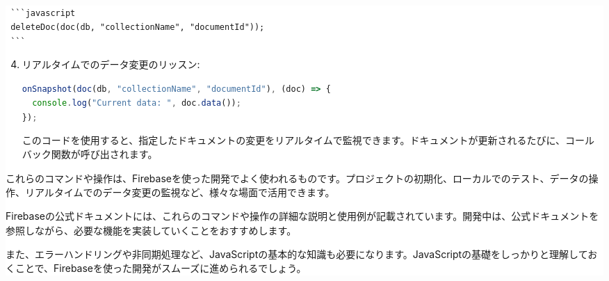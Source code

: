      ```javascript
     deleteDoc(doc(db, "collectionName", "documentId"));
     ```

4. リアルタイムでのデータ変更のリッスン:
   ```javascript
   onSnapshot(doc(db, "collectionName", "documentId"), (doc) => {
     console.log("Current data: ", doc.data());
   });
   ```
   このコードを使用すると、指定したドキュメントの変更をリアルタイムで監視できます。ドキュメントが更新されるたびに、コールバック関数が呼び出されます。

これらのコマンドや操作は、Firebaseを使った開発でよく使われるものです。プロジェクトの初期化、ローカルでのテスト、データの操作、リアルタイムでのデータ変更の監視など、様々な場面で活用できます。

Firebaseの公式ドキュメントには、これらのコマンドや操作の詳細な説明と使用例が記載されています。開発中は、公式ドキュメントを参照しながら、必要な機能を実装していくことをおすすめします。

また、エラーハンドリングや非同期処理など、JavaScriptの基本的な知識も必要になります。JavaScriptの基礎をしっかりと理解しておくことで、Firebaseを使った開発がスムーズに進められるでしょう。